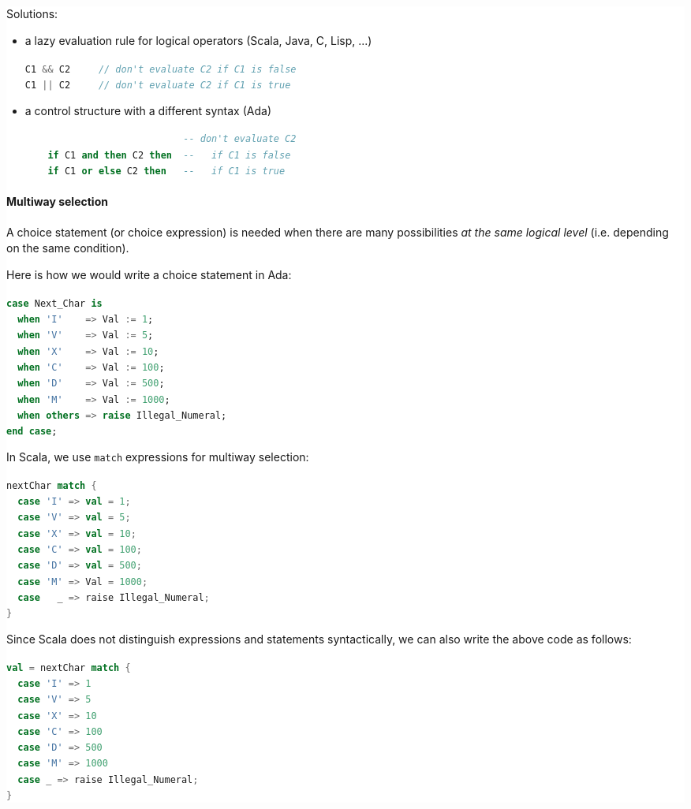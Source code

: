 Solutions:
* a lazy evaluation rule for logical operators (Scala, Java, C, Lisp, ...)

  ```scala
  C1 && C2     // don't evaluate C2 if C1 is false
  C1 || C2     // don't evaluate C2 if C1 is true
  ```

* a control structure with a different syntax (Ada)

  ```ada
                              -- don't evaluate C2
      if C1 and then C2 then  --   if C1 is false
      if C1 or else C2 then   --   if C1 is true
  ```

#### Multiway selection

A choice statement (or choice expression) is needed when there are many
possibilities *at the same logical level* (i.e. depending on the same
condition).

Here is how we would write a choice statement in Ada:

```ada
case Next_Char is
  when 'I'    => Val := 1;
  when 'V'    => Val := 5;
  when 'X'    => Val := 10;
  when 'C'    => Val := 100;
  when 'D'    => Val := 500;
  when 'M'    => Val := 1000;
  when others => raise Illegal_Numeral;
end case;
```

In Scala, we use `match` expressions for multiway selection:

```scala
nextChar match {
  case 'I' => val = 1;
  case 'V' => val = 5;
  case 'X' => val = 10;
  case 'C' => val = 100;
  case 'D' => val = 500;
  case 'M' => Val = 1000;
  case   _ => raise Illegal_Numeral;
}
```

Since Scala does not distinguish expressions and statements syntactically, we can
also write the above code as follows:

```scala
val = nextChar match {
  case 'I' => 1
  case 'V' => 5
  case 'X' => 10
  case 'C' => 100
  case 'D' => 500
  case 'M' => 1000
  case _ => raise Illegal_Numeral;
}
```
